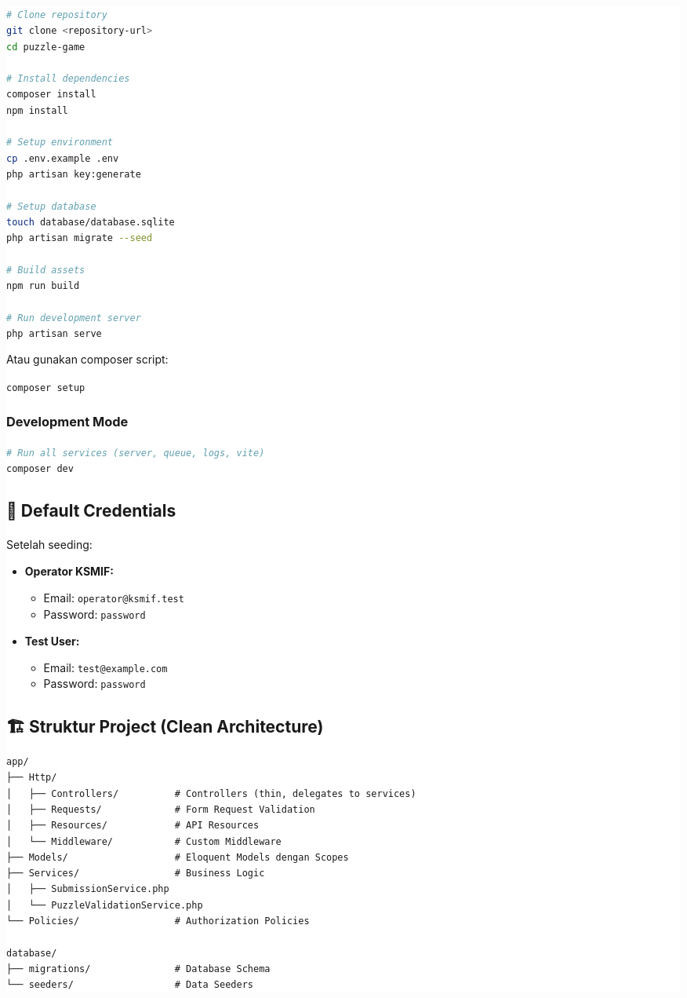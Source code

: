 ```bash
# Clone repository
git clone <repository-url>
cd puzzle-game

# Install dependencies
composer install
npm install

# Setup environment
cp .env.example .env
php artisan key:generate

# Setup database
touch database/database.sqlite
php artisan migrate --seed

# Build assets
npm run build

# Run development server
php artisan serve
```

Atau gunakan composer script:

```bash
composer setup
```

### Development Mode

```bash
# Run all services (server, queue, logs, vite)
composer dev
```

## 👤 Default Credentials

Setelah seeding:

- **Operator KSMIF:**
  - Email: `operator@ksmif.test`
  - Password: `password`

- **Test User:**
  - Email: `test@example.com`
  - Password: `password`

## 🏗️ Struktur Project (Clean Architecture)

```
app/
├── Http/
│   ├── Controllers/          # Controllers (thin, delegates to services)
│   ├── Requests/             # Form Request Validation
│   ├── Resources/            # API Resources
│   └── Middleware/           # Custom Middleware
├── Models/                   # Eloquent Models dengan Scopes
├── Services/                 # Business Logic
│   ├── SubmissionService.php
│   └── PuzzleValidationService.php
└── Policies/                 # Authorization Policies

database/
├── migrations/               # Database Schema
└── seeders/                  # Data Seeders
```